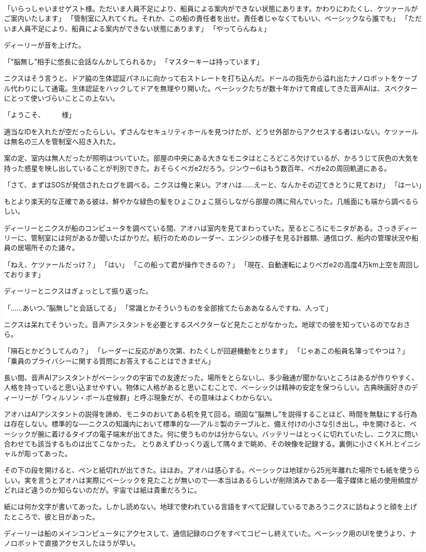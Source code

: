 「いらっしゃいませゲスト様。ただいま人員不足により、船員による案内ができない状態にあります。かわりにわたくし、ケツァールがご案内いたします」
「管制室に入れてくれ。それか、この船の責任者を出せ。責任者じゃなくてもいい、ベーシックなら誰でも」
「ただいま人員不足により、船員による案内ができない状態にあります」
「やってらんねぇ」

ディーリーが音を上げた。

「”脳無し”相手に悠長に会話なんかしてられるか」
「マスターキーは持っています」

ニクスはそう言うと、ドア脇の生体認証パネルに向かって右ストレートを打ち込んだ。ドールの指先から溢れ出たナノロボットをケーブル代わりにして通電。生体認証をハックしてドアを無理やり開いた。ベーシックたちが数十年かけて育成してきた音声AIは、スペクターにとって使いづらいことこの上ない。

「ようこそ、　　　様」

適当なIDを入れたが空だったらしい。ずさんなセキュリティホールを見つけたが、どうせ外部からアクセスする者はいない。ケツァールは無名の三人を管制室へ招き入れた。

案の定、室内は無人だったが照明はついていた。部屋の中央にある大きなモニタはところどころ欠けているが、かろうじて灰色の大気を持った惑星を映し出していることが判別できた。おそらくベガe2だろう。ジンウー6はもう数百年、ベガe2の周回軌道にある。

「さて、まずはSOSが発信されたログを調べる。ニクスは俺と来い。アオハは……えーと、なんかその辺てきとうに見ておけ」
「はーい」

もとより楽天的な正確である彼は、鮮やかな緑色の髪をひょこひょこ揺らしながら部屋の隅に飛んでいった。几帳面にも端から調べるらしい。

ディーリーとニクスが船のコンピュータを調べている間、アオハは室内を見てまわっていた。至るところにモニタがある。さっきディーリーに、管制室には何があるか聞いたばかりだ。航行のためのレーダー、エンジンの様子を見る計器類、通信ログ、船内の管理状況や船員の居場所そのた諸々。

「ねえ、ケツァールだっけ？」
「はい」
「この船って君が操作できるの？」
「現在、自動運転によりベガe2の高度4万km上空を周回しております」

ディーリーとニクスはぎょっとして振り返った。

「……あいつ、”脳無し”と会話してる」
「常識とかそういうものを全部捨てたらああなるんですね、人って」

ニクスは呆れてそういった。音声アシスタントを必要とするスペクターなど見たことがなかった。地球での彼を知っているのでなおさら。

「隕石とかどうしてんの？」
「レーダーに反応があり次第、わたくしが回避機動をとります」
「じゃあこの船員名簿ってやつは？」
「乗員のプライバシーに関する質問にお答えすることはできません」

長い間、音声AIアシスタントがベーシックの宇宙での友達だった。場所をとらないし、多少融通が聞かないところはあるが作りやすく、人格を持っていると思い込ませやすい。物体に人格があると思いこむことで、ベーシックは精神の安定を保つらしい。古典映画好きのディーリーが「ウィルソン・ボール症候群」と呼ぶ現象だが、その意味はよくわからない。

アオハはAIアシスタントの説得を諦め、モニタのおいてある机を見て回る。頑固な”脳無し”を説得することほど、時間を無駄にする行為は存在しない。標準的な──ニクスの知識内において標準的な──アルミ製のテーブルと、備え付けの小さな引き出し。中を開けると、ベーシックが腕に着けるタイプの電子端末が出てきた。何に使うものかは分からない。バッテリーはとっくに切れていたし、ニクスに問い合わせても該当するものは出てこなかった。
とりあえずひっくり返して隅々まで眺め、その映像を記録する。裏側に小さくK.H.とイニシャルが彫ってあった。

その下の段を開けると、ペンと紙切れが出てきた。ほほお。アオハは感心する。ベーシックは地球から25光年離れた場所でも紙を使うらしい。実を言うとアオハは実際にベーシックを見たことが無いので──本当はあるらしいが削除済みである──電子媒体と紙の使用頻度がどれほど違うのか知らないのだが。宇宙では紙は貴重だろうに。

紙には何か文字が書いてあった。しかし読めない。地球で使われている言語をすべて記録しているであろうニクスに訪ねようと顔を上げたところで、彼と目があった。

ディーリーは船のメインコンピュータにアクセスして、通信記録のログをすべてコピーし終えていた。ベーシック用のUIを使うより、ナノロボットで直接アクセスしたほうが早い。
